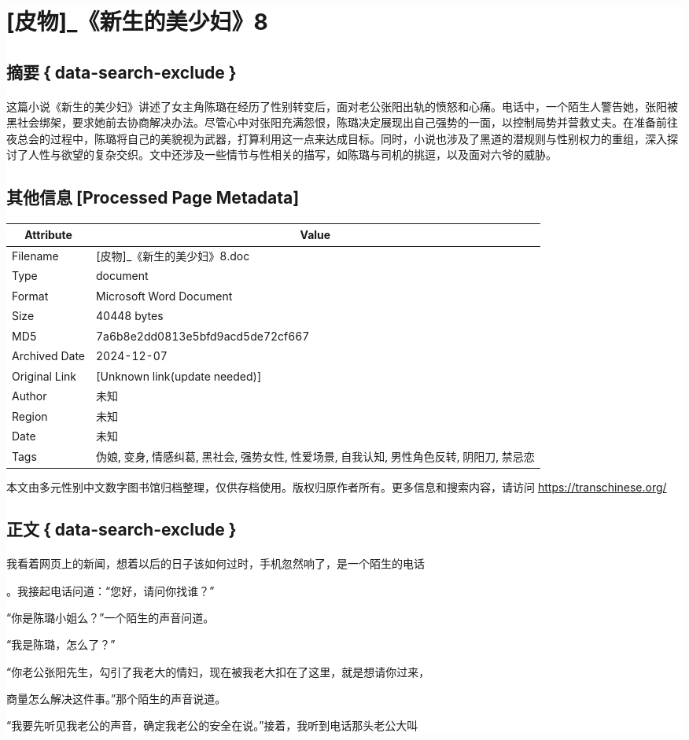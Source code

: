 # [皮物]_《新生的美少妇》8



## 摘要  { data-search-exclude }


这篇小说《新生的美少妇》讲述了女主角陈璐在经历了性别转变后，面对老公张阳出轨的愤怒和心痛。电话中，一个陌生人警告她，张阳被黑社会绑架，要求她前去协商解决办法。尽管心中对张阳充满怨恨，陈璐决定展现出自己强势的一面，以控制局势并营救丈夫。在准备前往夜总会的过程中，陈璐将自己的美貌视为武器，打算利用这一点来达成目标。同时，小说也涉及了黑道的潜规则与性别权力的重组，深入探讨了人性与欲望的复杂交织。文中还涉及一些情节与性相关的描写，如陈璐与司机的挑逗，以及面对六爷的威胁。



## 其他信息 [Processed Page Metadata]

| Attribute       | Value                                  |
|-----------------|----------------------------------------|
| Filename        | [皮物]_《新生的美少妇》8.doc                             |
| Type            | document                                 |
| Format          | Microsoft Word Document                               |
| Size            | 40448 bytes                           |
| MD5             | 7a6b8e2dd0813e5bfd9acd5de72cf667                                  |
| Archived Date   | 2024-12-07                             |
| Original Link   | [Unknown link(update needed)]                         |
| Author          | 未知                               |
| Region          | 未知                               |
| Date            | 未知                                 |
| Tags            | 伪娘, 变身, 情感纠葛, 黑社会, 强势女性, 性爱场景, 自我认知, 男性角色反转, 阴阳刀, 禁忌恋                                 |

本文由多元性别中文数字图书馆归档整理，仅供存档使用。版权归原作者所有。更多信息和搜索内容，请访问 <https://transchinese.org/>


## 正文 { data-search-exclude }


我看着网页上的新闻，想着以后的日子该如何过时，手机忽然响了，是一个陌生的电话

。我接起电话问道：“您好，请问你找谁？”

“你是陈璐小姐么？”一个陌生的声音问道。

“我是陈璐，怎么了？”

“你老公张阳先生，勾引了我老大的情妇，现在被我老大扣在了这里，就是想请你过来，

商量怎么解决这件事。”那个陌生的声音说道。

“我要先听见我老公的声音，确定我老公的安全在说。”接着，我听到电话那头老公大叫
